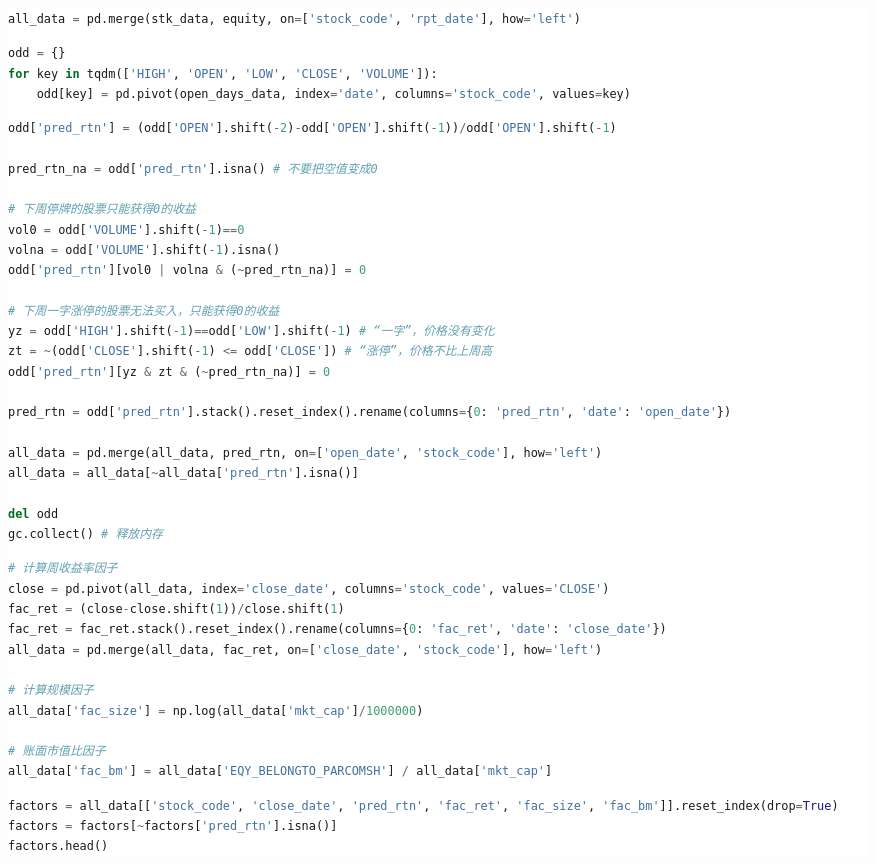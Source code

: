 
```python
all_data = pd.merge(stk_data, equity, on=['stock_code', 'rpt_date'], how='left')
```




```python
odd = {}
for key in tqdm(['HIGH', 'OPEN', 'LOW', 'CLOSE', 'VOLUME']):
    odd[key] = pd.pivot(open_days_data, index='date', columns='stock_code', values=key)
```

```python
odd['pred_rtn'] = (odd['OPEN'].shift(-2)-odd['OPEN'].shift(-1))/odd['OPEN'].shift(-1)

pred_rtn_na = odd['pred_rtn'].isna() # 不要把空值变成0

# 下周停牌的股票只能获得0的收益
vol0 = odd['VOLUME'].shift(-1)==0 
volna = odd['VOLUME'].shift(-1).isna()
odd['pred_rtn'][vol0 | volna & (~pred_rtn_na)] = 0 

# 下周一字涨停的股票无法买入，只能获得0的收益
yz = odd['HIGH'].shift(-1)==odd['LOW'].shift(-1) # “一字”，价格没有变化
zt = ~(odd['CLOSE'].shift(-1) <= odd['CLOSE']) # “涨停”，价格不比上周高
odd['pred_rtn'][yz & zt & (~pred_rtn_na)] = 0 

pred_rtn = odd['pred_rtn'].stack().reset_index().rename(columns={0: 'pred_rtn', 'date': 'open_date'})

all_data = pd.merge(all_data, pred_rtn, on=['open_date', 'stock_code'], how='left')
all_data = all_data[~all_data['pred_rtn'].isna()]

del odd
gc.collect() # 释放内存
```




```python
# 计算周收益率因子
close = pd.pivot(all_data, index='close_date', columns='stock_code', values='CLOSE')
fac_ret = (close-close.shift(1))/close.shift(1)
fac_ret = fac_ret.stack().reset_index().rename(columns={0: 'fac_ret', 'date': 'close_date'})
all_data = pd.merge(all_data, fac_ret, on=['close_date', 'stock_code'], how='left')

# 计算规模因子
all_data['fac_size'] = np.log(all_data['mkt_cap']/1000000)

# 账面市值比因子
all_data['fac_bm'] = all_data['EQY_BELONGTO_PARCOMSH'] / all_data['mkt_cap']
```


```python
factors = all_data[['stock_code', 'close_date', 'pred_rtn', 'fac_ret', 'fac_size', 'fac_bm']].reset_index(drop=True)
factors = factors[~factors['pred_rtn'].isna()]
factors.head()
```
